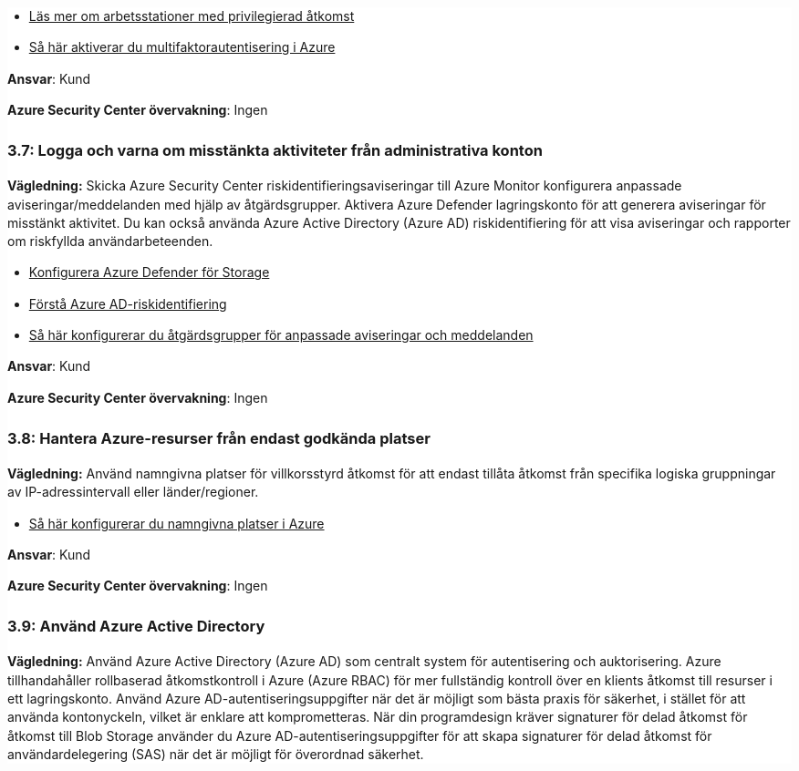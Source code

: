  
- [Läs mer om arbetsstationer med privilegierad åtkomst](https://4sysops.com/archives/understand-the-microsoft-privileged-access-workstation-paw-security-model/) 

 
- [Så här aktiverar du multifaktorautentisering i Azure](../../active-directory/authentication/howto-mfa-getstarted.md)

**Ansvar**: Kund

**Azure Security Center övervakning**: Ingen

### <a name="37-log-and-alert-on-suspicious-activities-from-administrative-accounts"></a>3.7: Logga och varna om misstänkta aktiviteter från administrativa konton

**Vägledning:** Skicka Azure Security Center riskidentifieringsaviseringar till Azure Monitor konfigurera anpassade aviseringar/meddelanden med hjälp av åtgärdsgrupper. Aktivera Azure Defender lagringskonto för att generera aviseringar för misstänkt aktivitet. Du kan också använda Azure Active Directory (Azure AD) riskidentifiering för att visa aviseringar och rapporter om riskfyllda användarbeteenden.

- [Konfigurera Azure Defender för Storage](azure-defender-storage-configure.md)
 

- [Förstå Azure AD-riskidentifiering](../../active-directory/identity-protection/overview-identity-protection.md)
 

- [Så här konfigurerar du åtgärdsgrupper för anpassade aviseringar och meddelanden](../../azure-monitor/alerts/action-groups.md)

**Ansvar**: Kund

**Azure Security Center övervakning**: Ingen

### <a name="38-manage-azure-resources-from-only-approved-locations"></a>3.8: Hantera Azure-resurser från endast godkända platser

**Vägledning:** Använd namngivna platser för villkorsstyrd åtkomst för att endast tillåta åtkomst från specifika logiska gruppningar av IP-adressintervall eller länder/regioner. 

- [Så här konfigurerar du namngivna platser i Azure](../../active-directory/reports-monitoring/quickstart-configure-named-locations.md)

**Ansvar**: Kund

**Azure Security Center övervakning**: Ingen

### <a name="39-use-azure-active-directory"></a>3.9: Använd Azure Active Directory

**Vägledning:** Använd Azure Active Directory (Azure AD) som centralt system för autentisering och auktorisering. Azure tillhandahåller rollbaserad åtkomstkontroll i Azure (Azure RBAC) för mer fullständig kontroll över en klients åtkomst till resurser i ett lagringskonto.   Använd Azure AD-autentiseringsuppgifter när det är möjligt som bästa praxis för säkerhet, i stället för att använda kontonyckeln, vilket är enklare att komprometteras. När din programdesign kräver signaturer för delad åtkomst för åtkomst till Blob Storage använder du Azure AD-autentiseringsuppgifter för att skapa signaturer för delad åtkomst för användardelegering (SAS) när det är möjligt för överordnad säkerhet.
